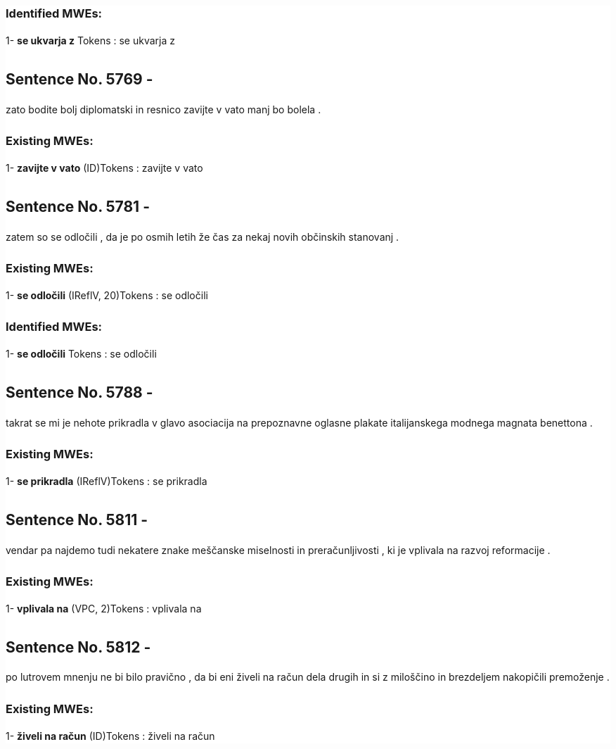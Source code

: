 ### Identified MWEs: 
1- **se ukvarja z** Tokens : 
se
ukvarja
z

## Sentence No. 5769 - 
zato bodite bolj diplomatski in resnico zavijte v vato manj bo bolela . 
### Existing MWEs: 
1- **zavijte v vato** (ID)Tokens : 
zavijte
v
vato

## Sentence No. 5781 - 
zatem so se odločili , da je po osmih letih že čas za nekaj novih občinskih stanovanj . 
### Existing MWEs: 
1- **se odločili** (IReflV, 20)Tokens : 
se
odločili

### Identified MWEs: 
1- **se odločili** Tokens : 
se
odločili

## Sentence No. 5788 - 
takrat se mi je nehote prikradla v glavo asociacija na prepoznavne oglasne plakate italijanskega modnega magnata benettona . 
### Existing MWEs: 
1- **se prikradla** (IReflV)Tokens : 
se
prikradla

## Sentence No. 5811 - 
vendar pa najdemo tudi nekatere znake meščanske miselnosti in preračunljivosti , ki je vplivala na razvoj reformacije . 
### Existing MWEs: 
1- **vplivala na** (VPC, 2)Tokens : 
vplivala
na

## Sentence No. 5812 - 
po lutrovem mnenju ne bi bilo pravično , da bi eni živeli na račun dela drugih in si z miloščino in brezdeljem nakopičili premoženje . 
### Existing MWEs: 
1- **živeli na račun** (ID)Tokens : 
živeli
na
račun
